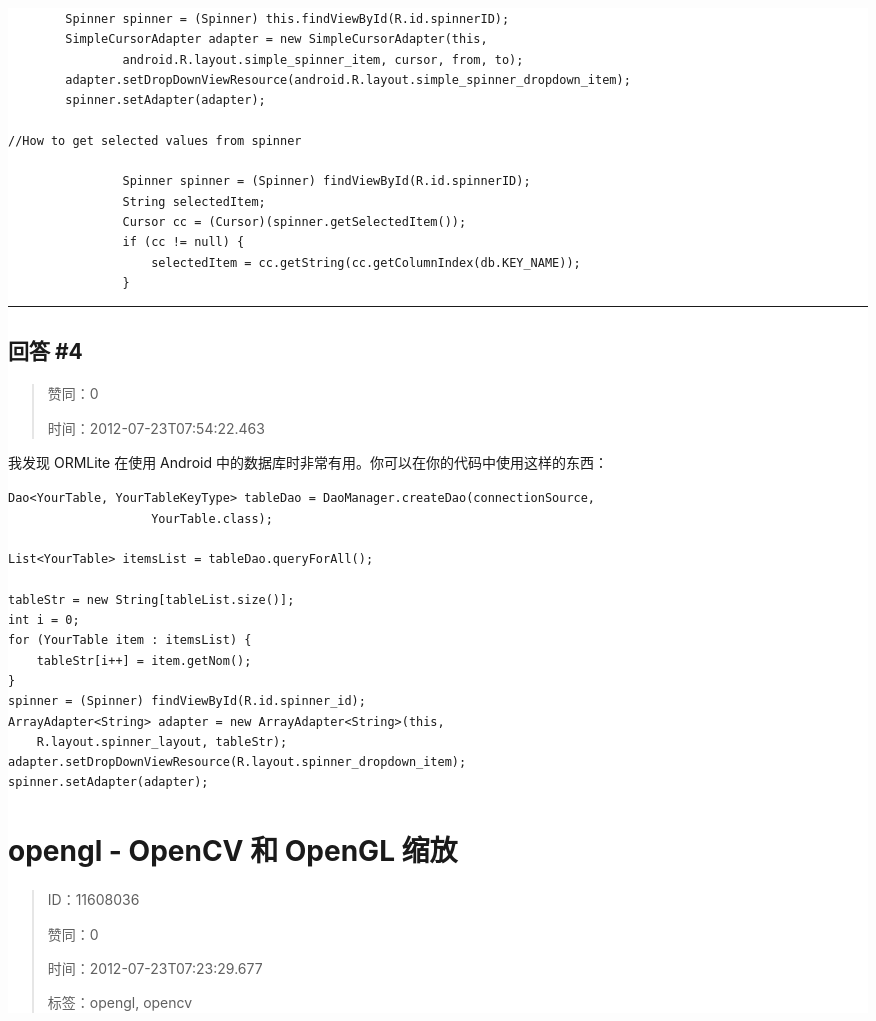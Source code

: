```
        Spinner spinner = (Spinner) this.findViewById(R.id.spinnerID);
        SimpleCursorAdapter adapter = new SimpleCursorAdapter(this,
                android.R.layout.simple_spinner_item, cursor, from, to);
        adapter.setDropDownViewResource(android.R.layout.simple_spinner_dropdown_item);
        spinner.setAdapter(adapter);

//How to get selected values from spinner

                Spinner spinner = (Spinner) findViewById(R.id.spinnerID);
                String selectedItem;
                Cursor cc = (Cursor)(spinner.getSelectedItem());
                if (cc != null) {
                    selectedItem = cc.getString(cc.getColumnIndex(db.KEY_NAME));
                } 
```

* * *

## 回答 #4

> 赞同：0
> 
> 时间：2012-07-23T07:54:22.463

我发现 ORMLite 在使用 Android 中的数据库时非常有用。你可以在你的代码中使用这样的东西：

```
Dao<YourTable, YourTableKeyType> tableDao = DaoManager.createDao(connectionSource,
                    YourTable.class);

List<YourTable> itemsList = tableDao.queryForAll();

tableStr = new String[tableList.size()];
int i = 0;
for (YourTable item : itemsList) {
    tableStr[i++] = item.getNom();
}
spinner = (Spinner) findViewById(R.id.spinner_id);
ArrayAdapter<String> adapter = new ArrayAdapter<String>(this,
    R.layout.spinner_layout, tableStr);
adapter.setDropDownViewResource(R.layout.spinner_dropdown_item);
spinner.setAdapter(adapter); 
```

# opengl - OpenCV 和 OpenGL 缩放

> ID：11608036
> 
> 赞同：0
> 
> 时间：2012-07-23T07:23:29.677
> 
> 标签：opengl, opencv
